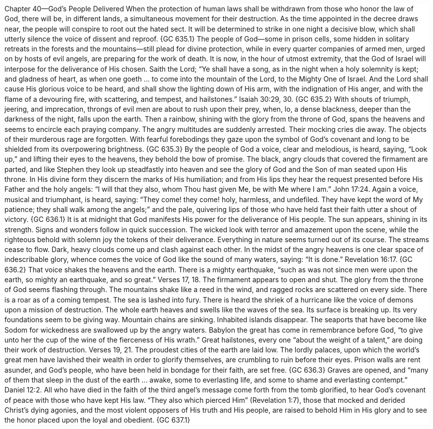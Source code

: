Chapter 40—God’s People Delivered
When the protection of human laws shall be withdrawn from those who honor the law of God, there will be, in different lands, a simultaneous movement for their destruction. As the time appointed in the decree draws near, the people will conspire to root out the hated sect. It will be determined to strike in one night a decisive blow, which shall utterly silence the voice of dissent and reproof. {GC 635.1}
The people of God—some in prison cells, some hidden in solitary retreats in the forests and the mountains—still plead for divine protection, while in every quarter companies of armed men, urged on by hosts of evil angels, are preparing for the work of death. It is now, in the hour of utmost extremity, that the God of Israel will interpose for the deliverance of His chosen. Saith the Lord; “Ye shall have a song, as in the night when a holy solemnity is kept; and gladness of heart, as when one goeth ... to come into the mountain of the Lord, to the Mighty One of Israel. And the Lord shall cause His glorious voice to be heard, and shall show the lighting down of His arm, with the indignation of His anger, and with the flame of a devouring fire, with scattering, and tempest, and hailstones.” Isaiah 30:29, 30. {GC 635.2}
With shouts of triumph, jeering, and imprecation, throngs of evil men are about to rush upon their prey, when, lo, a dense blackness, deeper than the darkness of the night, falls upon the earth. Then a rainbow, shining with the glory from the throne of God, spans the heavens and seems to encircle each praying company. The angry multitudes are suddenly arrested. Their mocking cries die away. The objects of their murderous rage are forgotten. With fearful forebodings they gaze upon the symbol of God’s covenant and long to be shielded from its overpowering brightness. {GC 635.3}
By the people of God a voice, clear and melodious, is heard, saying, “Look up,” and lifting their eyes to the heavens, they behold the bow of promise. The black, angry clouds that covered the firmament are parted, and like Stephen they look up steadfastly into heaven and see the glory of God and the Son of man seated upon His throne. In His divine form they discern the marks of His humiliation; and from His lips they hear the request presented before His Father and the holy angels: “I will that they also, whom Thou hast given Me, be with Me where I am.” John 17:24. Again a voice, musical and triumphant, is heard, saying: “They come! they come! holy, harmless, and undefiled. They have kept the word of My patience; they shall walk among the angels;” and the pale, quivering lips of those who have held fast their faith utter a shout of victory. {GC 636.1}
It is at midnight that God manifests His power for the deliverance of His people. The sun appears, shining in its strength. Signs and wonders follow in quick succession. The wicked look with terror and amazement upon the scene, while the righteous behold with solemn joy the tokens of their deliverance. Everything in nature seems turned out of its course. The streams cease to flow. Dark, heavy clouds come up and clash against each other. In the midst of the angry heavens is one clear space of indescribable glory, whence comes the voice of God like the sound of many waters, saying: “It is done.” Revelation 16:17. {GC 636.2}
That voice shakes the heavens and the earth. There is a mighty earthquake, “such as was not since men were upon the earth, so mighty an earthquake, and so great.” Verses 17, 18. The firmament appears to open and shut. The glory from the throne of God seems flashing through. The mountains shake like a reed in the wind, and ragged rocks are scattered on every side. There is a roar as of a coming tempest. The sea is lashed into fury. There is heard the shriek of a hurricane like the voice of demons upon a mission of destruction. The whole earth heaves and swells like the waves of the sea. Its surface is breaking up. Its very foundations seem to be giving way. Mountain chains are sinking. Inhabited islands disappear. The seaports that have become like Sodom for wickedness are swallowed up by the angry waters. Babylon the great has come in remembrance before God, “to give unto her the cup of the wine of the fierceness of His wrath.” Great hailstones, every one “about the weight of a talent,” are doing their work of destruction. Verses 19, 21. The proudest cities of the earth are laid low. The lordly palaces, upon which the world’s great men have lavished their wealth in order to glorify themselves, are crumbling to ruin before their eyes. Prison walls are rent asunder, and God’s people, who have been held in bondage for their faith, are set free. {GC 636.3}
Graves are opened, and “many of them that sleep in the dust of the earth ... awake, some to everlasting life, and some to shame and everlasting contempt.” Daniel 12:2. All who have died in the faith of the third angel’s message come forth from the tomb glorified, to hear God’s covenant of peace with those who have kept His law. “They also which pierced Him” (Revelation 1:7), those that mocked and derided Christ’s dying agonies, and the most violent opposers of His truth and His people, are raised to behold Him in His glory and to see the honor placed upon the loyal and obedient. {GC 637.1}
